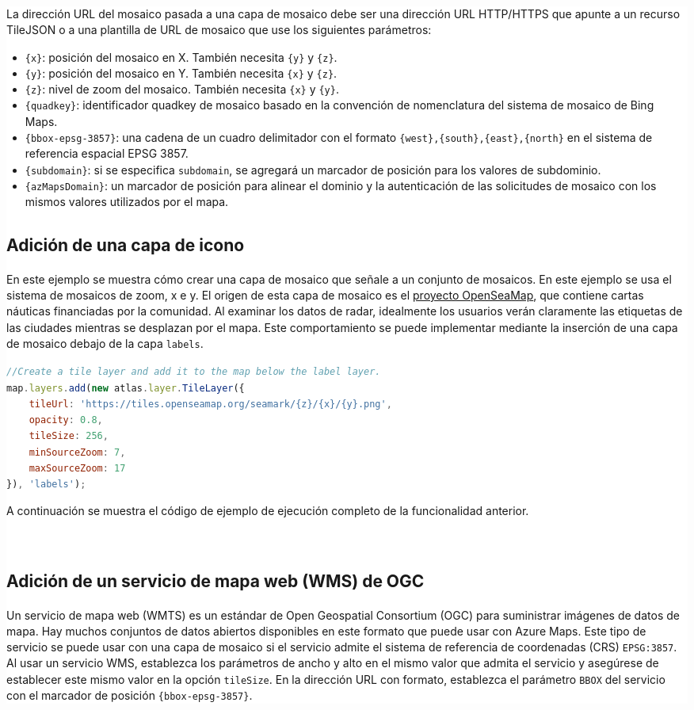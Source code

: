 La dirección URL del mosaico pasada a una capa de mosaico debe ser una dirección URL HTTP/HTTPS que apunte a un recurso TileJSON o a una plantilla de URL de mosaico que use los siguientes parámetros:

* `{x}`: posición del mosaico en X. También necesita `{y}` y `{z}`.
* `{y}`: posición del mosaico en Y. También necesita `{x}` y `{z}`.
* `{z}`: nivel de zoom del mosaico. También necesita `{x}` y `{y}`.
* `{quadkey}`: identificador quadkey de mosaico basado en la convención de nomenclatura del sistema de mosaico de Bing Maps.
* `{bbox-epsg-3857}`: una cadena de un cuadro delimitador con el formato `{west},{south},{east},{north}` en el sistema de referencia espacial EPSG 3857.
* `{subdomain}`: si se especifica `subdomain`, se agregará un marcador de posición para los valores de subdominio.
* `{azMapsDomain}`: un marcador de posición para alinear el dominio y la autenticación de las solicitudes de mosaico con los mismos valores utilizados por el mapa.

## <a name="add-a-tile-layer"></a>Adición de una capa de icono

 En este ejemplo se muestra cómo crear una capa de mosaico que señale a un conjunto de mosaicos. En este ejemplo se usa el sistema de mosaicos de zoom, x e y. El origen de esta capa de mosaico es el [proyecto OpenSeaMap](https://openseamap.org/index.php), que contiene cartas náuticas financiadas por la comunidad. Al examinar los datos de radar, idealmente los usuarios verán claramente las etiquetas de las ciudades mientras se desplazan por el mapa. Este comportamiento se puede implementar mediante la inserción de una capa de mosaico debajo de la capa `labels`.

```javascript
//Create a tile layer and add it to the map below the label layer.
map.layers.add(new atlas.layer.TileLayer({
    tileUrl: 'https://tiles.openseamap.org/seamark/{z}/{x}/{y}.png',
    opacity: 0.8,
    tileSize: 256,
    minSourceZoom: 7,
    maxSourceZoom: 17
}), 'labels');
```

A continuación se muestra el código de ejemplo de ejecución completo de la funcionalidad anterior.

<br/>

<iframe height='500' scrolling='no' title='Capa de mosaico que usa X, Y y Z' src='//codepen.io/azuremaps/embed/BGEQjG/?height=500&theme-id=0&default-tab=js,result&embed-version=2&editable=true' frameborder='no' loading="lazy" allowtransparency='true' allowfullscreen='true' style='width: 100%;'>Consulte el Pen <a href='https://codepen.io/azuremaps/pen/BGEQjG/'>capa de mosaico que usa X, Y y Z</a> de Azure Maps (<a href='https://codepen.io/azuremaps'>@azuremaps</a>) en <a href='https://codepen.io'>CodePen</a>.
</iframe>

## <a name="add-an-ogc-web-mapping-service-wms"></a>Adición de un servicio de mapa web (WMS) de OGC

Un servicio de mapa web (WMTS) es un estándar de Open Geospatial Consortium (OGC) para suministrar imágenes de datos de mapa. Hay muchos conjuntos de datos abiertos disponibles en este formato que puede usar con Azure Maps. Este tipo de servicio se puede usar con una capa de mosaico si el servicio admite el sistema de referencia de coordenadas (CRS) `EPSG:3857`. Al usar un servicio WMS, establezca los parámetros de ancho y alto en el mismo valor que admita el servicio y asegúrese de establecer este mismo valor en la opción `tileSize`. En la dirección URL con formato, establezca el parámetro `BBOX` del servicio con el marcador de posición `{bbox-epsg-3857}`.
